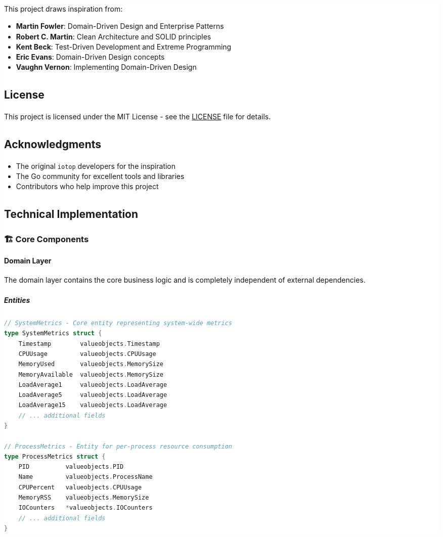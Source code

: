 This project draws inspiration from:

- **Martin Fowler**: Domain-Driven Design and Enterprise Patterns
- **Robert C. Martin**: Clean Architecture and SOLID principles
- **Kent Beck**: Test-Driven Development and Extreme Programming
- **Eric Evans**: Domain-Driven Design concepts
- **Vaughn Vernon**: Implementing Domain-Driven Design

## License

This project is licensed under the MIT License - see the [LICENSE](LICENSE) file for details.

## Acknowledgments

- The original `iotop` developers for the inspiration
- The Go community for excellent tools and libraries
- Contributors who help improve this project

## Technical Implementation

### 🏗️ Core Components

#### Domain Layer
The domain layer contains the core business logic and is completely independent of external dependencies.

##### Entities
```go
// SystemMetrics - Core entity representing system-wide metrics
type SystemMetrics struct {
    Timestamp        valueobjects.Timestamp
    CPUUsage         valueobjects.CPUUsage
    MemoryUsed       valueobjects.MemorySize
    MemoryAvailable  valueobjects.MemorySize
    LoadAverage1     valueobjects.LoadAverage
    LoadAverage5     valueobjects.LoadAverage
    LoadAverage15    valueobjects.LoadAverage
    // ... additional fields
}

// ProcessMetrics - Entity for per-process resource consumption
type ProcessMetrics struct {
    PID          valueobjects.PID
    Name         valueobjects.ProcessName
    CPUPercent   valueobjects.CPUUsage
    MemoryRSS    valueobjects.MemorySize
    IOCounters   *valueobjects.IOCounters
    // ... additional fields
}
```

